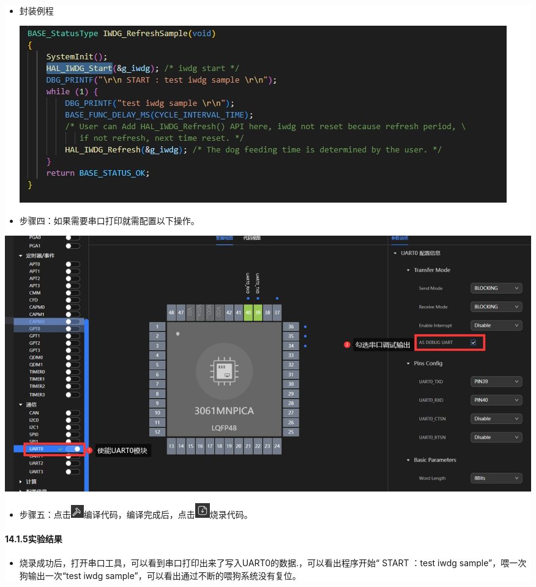 - 封装例程

  ![](../docs/pic/iwdg/微信截图_20241022172309.png) 

- 步骤四：如果需要串口打印就需配置以下操作。

![](../docs/pic/can/QQ截图20241104105932.png)

- 步骤五：点击![1726195173004](../docs/pic/add/1729505048125(1).jpg)编译代码，编译完成后，点击![1726195185553](../docs/pic/tools/1726195185553.jpg)烧录代码。

#### 14.1.5实验结果

- 烧录成功后，打开串口工具，可以看到串口打印出来了写入UART0的数据.，可以看出程序开始“ START ：test iwdg sample”，喂一次狗输出一次“test iwdg sample”，可以看出通过不断的喂狗系统没有复位。

